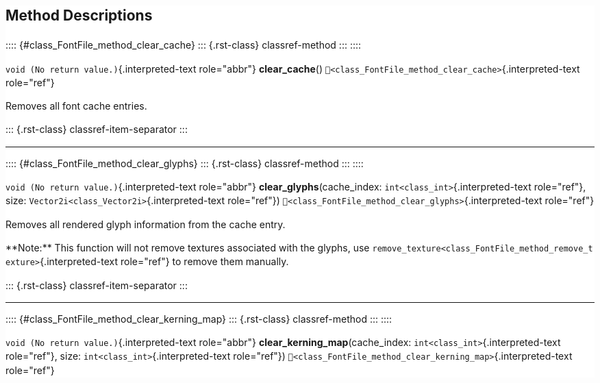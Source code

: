 ## Method Descriptions

:::: {#class_FontFile_method_clear_cache}
::: {.rst-class}
classref-method
:::
::::

`void (No return value.)`{.interpreted-text role="abbr"}
**clear_cache**()
`🔗<class_FontFile_method_clear_cache>`{.interpreted-text role="ref"}

Removes all font cache entries.

::: {.rst-class}
classref-item-separator
:::

------------------------------------------------------------------------

:::: {#class_FontFile_method_clear_glyphs}
::: {.rst-class}
classref-method
:::
::::

`void (No return value.)`{.interpreted-text role="abbr"}
**clear_glyphs**(cache_index: `int<class_int>`{.interpreted-text
role="ref"}, size: `Vector2i<class_Vector2i>`{.interpreted-text
role="ref"}) `🔗<class_FontFile_method_clear_glyphs>`{.interpreted-text
role="ref"}

Removes all rendered glyph information from the cache entry.

\*\*Note:\*\* This function will not remove textures associated with the
glyphs, use
`remove_texture<class_FontFile_method_remove_texture>`{.interpreted-text
role="ref"} to remove them manually.

::: {.rst-class}
classref-item-separator
:::

------------------------------------------------------------------------

:::: {#class_FontFile_method_clear_kerning_map}
::: {.rst-class}
classref-method
:::
::::

`void (No return value.)`{.interpreted-text role="abbr"}
**clear_kerning_map**(cache_index: `int<class_int>`{.interpreted-text
role="ref"}, size: `int<class_int>`{.interpreted-text role="ref"})
`🔗<class_FontFile_method_clear_kerning_map>`{.interpreted-text
role="ref"}
